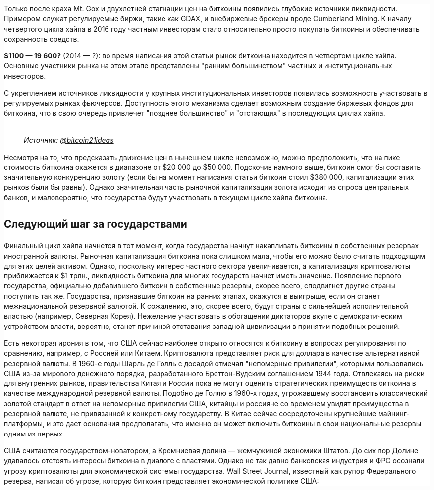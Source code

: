 Только после краха Mt. Gox и двухлетней стагнации цен на биткоины появились глубокие источники ликвидности. Примером служат регулируемые биржи, такие как GDAX, и внебиржевые брокеры вроде Cumberland Mining. К началу четвертого цикла хайпа в 2016 году частным инвесторам стало относительно просто покупать биткоины и обеспечивать сохранность средств.

__$1100 — 19 600?__ (2014 — ?): во время написания этой статьи рынок биткоина находится в четвертом цикле хайпа. Основные участники рынка на этом этапе представлены "ранним большинством" частных и институциональных инвесторов.

С укреплением источников ликвидности у крупных институциональных инвесторов появилась возможность участвовать в регулируемых рынках фьючерсов. Доступность этого механизма сделает возможным создание биржевых фондов для биткоина, что в свою очередь привлечет "позднее большинство" и "отстающих" в последующих циклах хайпа.

<figure class="kg-card kg-image-card kg-card-hascaption"><img alt="" class="kg-image" loading="lazy" src="https://lh6.googleusercontent.com/gW6c-kCZ92IXIHbQOAuYkeMM6E-qwtr7SD3ZFo70WTXc4c6hf2JktwkfL-e0mwEVnaQburH9gpiqnzI7emoARaBhiMocO9qpiAmHHdZtcrHKc8_0vtCTQhsuFh-g5eALH51OmvX6"/><figcaption><em>Источник: </em><a href="https://t.me/bitcoin21ideas/479"><em>@bitcoin21ideas</em></a></figcaption></figure>

Несмотря на то, что предсказать движение цен в нынешнем цикле невозможно, можно предположить, что на пике стоимость биткоина окажется в диапазоне от $20 000 до $50 000. Подскочив намного выше, биткоин смог бы составить значительную конкуренцию золоту (если бы на момент написания статьи биткоин стоил $380 000, капитализации этих рынков были бы равны). Однако значительная часть рыночной капитализации золота исходит из спроса центральных банков, и маловероятно, что государства будут участвовать в текущем цикле хайпа биткоина.

<h2 id="%D1%81%D0%BB%D0%B5%D0%B4%D1%83%D1%8E%D1%89%D0%B8%D0%B9-%D1%88%D0%B0%D0%B3-%D0%B7%D0%B0-%D0%B3%D0%BE%D1%81%D1%83%D0%B4%D0%B0%D1%80%D1%81%D1%82%D0%B2%D0%B0%D0%BC%D0%B8">Следующий шаг за государствами</h2>

Финальный цикл хайпа начнется в тот момент, когда государства начнут накапливать биткоины в собственных резервах иностранной валюты. Рыночная капитализация биткоина пока слишком мала, чтобы его можно было считать подходящим для этих целей активом. Однако, поскольку интерес частного сектора увеличивается, а капитализация криптовалюты приближается к $1 трлн., ликвидность биткоина для многих государств начнет иметь значение. Появление первого государства, официально добавившего биткоин в собственные резервы, скорее всего, сподвигнет другие страны поступить так же. Государства, признавшие биткоин на ранних этапах, окажутся в выигрыше, если он станет межнациональной резервной валютой. К сожалению, это, скорее всего, будут страны с сильнейшей исполнительной властью (например, Северная Корея). Нежелание участвовать в обогащении диктаторов вкупе с демократическим устройством власти, вероятно, станет причиной отставания западной цивилизации в принятии подобных решений.

Есть некоторая ирония в том, что США сейчас наиболее открыто относятся к биткоину в вопросах регулирования по сравнению, например, с Россией или Китаем. Криптовалюта представляет риск для доллара в качестве альтернативной резервной валюты. В 1960-е годы Шарль де Голль с досадой отмечал "непомерные привилегии", которыми пользовались США из-за мирового денежного порядка, разработанного Бреттон-Вудским соглашением 1944 года. Отвлекаясь на риски для внутренних рынков, правительства Китая и России пока не могут оценить стратегических преимуществ биткоина в качестве международной резервной валюты. Подобно де Голлю в 1960-х годах, угрожавшему восстановить классический золотой стандарт в ответ на непомерные привилегии США, китайцы и россияне со временем увидят преимущества в резервной валюте, не привязанной к конкретному государству. В Китае сейчас сосредоточены крупнейшие майнинг-платформы, и это дает основания предполагать, что именно он может включить биткоины в свои национальные резервы одним из первых.

США считаются государством-новатором, а Кремниевая долина — жемчужиной экономики Штатов. До сих пор Долине удавалось отстоять интересы биткоина в диалоге с властями. Однако не так давно банковская индустрия и ФРС осознали угрозу криптовалюты для экономической системы государства. Wall Street Journal, известный как рупор Федерального резерва, написал об угрозе, которую биткоин представляет экономической политике США:
